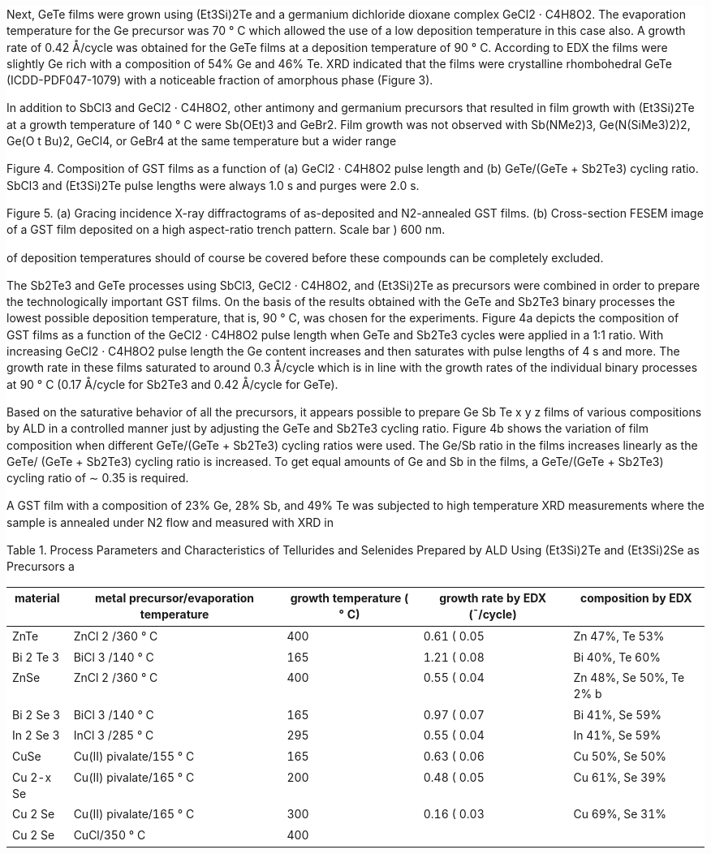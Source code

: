 Next, GeTe films were grown using (Et3Si)2Te and a germanium dichloride dioxane complex GeCl2 · C4H8O2. The evaporation temperature for the Ge precursor was 70 ° C which allowed the use of a low deposition temperature in this case also. A growth rate of 0.42 Å/cycle was obtained for the GeTe films at a deposition temperature of 90 ° C. According to EDX the films were slightly Ge rich with a composition of 54% Ge and 46% Te. XRD indicated that the films were crystalline rhombohedral GeTe (ICDD-PDF047-1079) with a noticeable fraction of amorphous phase (Figure 3).

In addition to SbCl3 and GeCl2 · C4H8O2, other antimony and germanium precursors that resulted in film growth with (Et3Si)2Te at a growth temperature of 140 ° C were Sb(OEt)3 and GeBr2. Film growth was not observed with Sb(NMe2)3, Ge(N(SiMe3)2)2, Ge(O t Bu)2, GeCl4, or GeBr4 at the same temperature but a wider range

Figure 4. Composition of GST films as a function of (a) GeCl2 · C4H8O2 pulse length and (b) GeTe/(GeTe + Sb2Te3) cycling ratio. SbCl3 and (Et3Si)2Te pulse lengths were always 1.0 s and purges were 2.0 s.



Figure 5. (a) Gracing incidence X-ray diffractograms of as-deposited and N2-annealed GST films. (b) Cross-section FESEM image of a GST film deposited on a high aspect-ratio trench pattern. Scale bar ) 600 nm.





of deposition temperatures should of course be covered before these compounds can be completely excluded.

The Sb2Te3 and GeTe processes using SbCl3, GeCl2 · C4H8O2, and (Et3Si)2Te as precursors were combined in order to prepare the technologically important GST films. On the basis of the results obtained with the GeTe and Sb2Te3 binary processes the lowest possible deposition temperature, that is, 90 ° C, was chosen for the experiments. Figure 4a depicts the composition of GST films as a function of the GeCl2 · C4H8O2 pulse length when GeTe and Sb2Te3 cycles were applied in a 1:1 ratio. With increasing GeCl2 · C4H8O2 pulse length the Ge content increases and then saturates with pulse lengths of 4 s and more. The growth rate in these films saturated to around 0.3 Å/cycle which is in line with the growth rates of the individual binary processes at 90 ° C (0.17 Å/cycle for Sb2Te3 and 0.42 Å/cycle for GeTe).

Based on the saturative behavior of all the precursors, it appears possible to prepare Ge Sb Te x y z films of various compositions by ALD in a controlled manner just by adjusting the GeTe and Sb2Te3 cycling ratio. Figure 4b shows the variation of film composition when different GeTe/(GeTe + Sb2Te3) cycling ratios were used. The Ge/Sb ratio in the films increases linearly as the GeTe/ (GeTe + Sb2Te3) cycling ratio is increased. To get equal amounts of Ge and Sb in the films, a GeTe/(GeTe + Sb2Te3) cycling ratio of ∼ 0.35 is required.

A GST film with a composition of 23% Ge, 28% Sb, and 49% Te was subjected to high temperature XRD measurements where the sample is annealed under N2 flow and measured with XRD in

Table 1. Process Parameters and Characteristics of Tellurides and Selenides Prepared by ALD Using (Et3Si)2Te and (Et3Si)2Se as Precursors a

| material   | metal precursor/evaporation temperature   |   growth temperature ( ° C) | growth rate by EDX (¯/cycle)   | composition by EDX      |
|------------|-------------------------------------------|-----------------------------|--------------------------------|-------------------------|
| ZnTe       | ZnCl 2 /360 ° C                           |                         400 | 0.61 ( 0.05                    | Zn 47%, Te 53%          |
| Bi 2 Te 3  | BiCl 3 /140 ° C                           |                         165 | 1.21 ( 0.08                    | Bi 40%, Te 60%          |
| ZnSe       | ZnCl 2 /360 ° C                           |                         400 | 0.55 ( 0.04                    | Zn 48%, Se 50%, Te 2% b |
| Bi 2 Se 3  | BiCl 3 /140 ° C                           |                         165 | 0.97 ( 0.07                    | Bi 41%, Se 59%          |
| In 2 Se 3  | InCl 3 /285 ° C                           |                         295 | 0.55 ( 0.04                    | In 41%, Se 59%          |
| CuSe       | Cu(II) pivalate/155 ° C                   |                         165 | 0.63 ( 0.06                    | Cu 50%, Se 50%          |
| Cu 2-x Se  | Cu(II) pivalate/165 ° C                   |                         200 | 0.48 ( 0.05                    | Cu 61%, Se 39%          |
| Cu 2 Se    | Cu(II) pivalate/165 ° C                   |                         300 | 0.16 ( 0.03                    | Cu 69%, Se 31%          |
| Cu 2 Se    | CuCl/350 ° C                              |                         400 |                                |                         |
